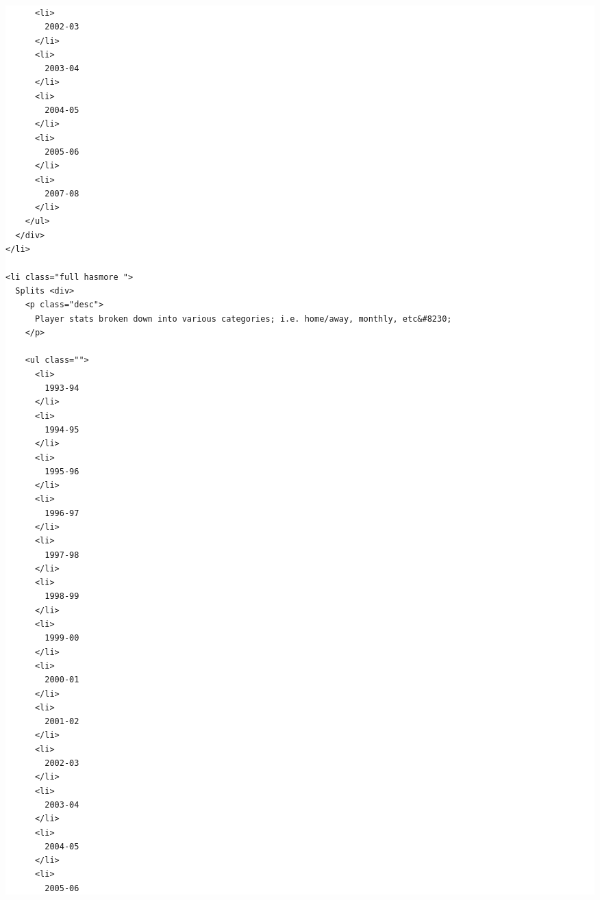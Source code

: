           <li>
            2002-03
          </li>
          <li>
            2003-04
          </li>
          <li>
            2004-05
          </li>
          <li>
            2005-06
          </li>
          <li>
            2007-08
          </li>
        </ul>
      </div>
    </li>
    
    <li class="full hasmore ">
      Splits <div>
        <p class="desc">
          Player stats broken down into various categories; i.e. home/away, monthly, etc&#8230;
        </p>
        
        <ul class="">
          <li>
            1993-94
          </li>
          <li>
            1994-95
          </li>
          <li>
            1995-96
          </li>
          <li>
            1996-97
          </li>
          <li>
            1997-98
          </li>
          <li>
            1998-99
          </li>
          <li>
            1999-00
          </li>
          <li>
            2000-01
          </li>
          <li>
            2001-02
          </li>
          <li>
            2002-03
          </li>
          <li>
            2003-04
          </li>
          <li>
            2004-05
          </li>
          <li>
            2005-06